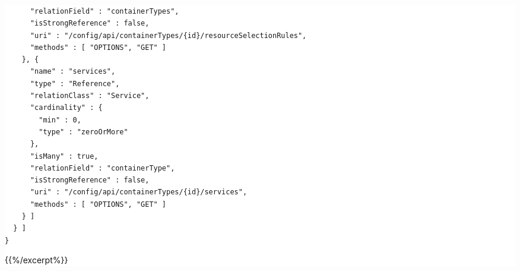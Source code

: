           "relationField" : "containerTypes",
          "isStrongReference" : false,
          "uri" : "/config/api/containerTypes/{id}/resourceSelectionRules",
          "methods" : [ "OPTIONS", "GET" ]
        }, {
          "name" : "services",
          "type" : "Reference",
          "relationClass" : "Service",
          "cardinality" : {
            "min" : 0,
            "type" : "zeroOrMore"
          },
          "isMany" : true,
          "relationField" : "containerType",
          "isStrongReference" : false,
          "uri" : "/config/api/containerTypes/{id}/services",
          "methods" : [ "OPTIONS", "GET" ]
        } ]
      } ]
    }
{{%/excerpt%}}
